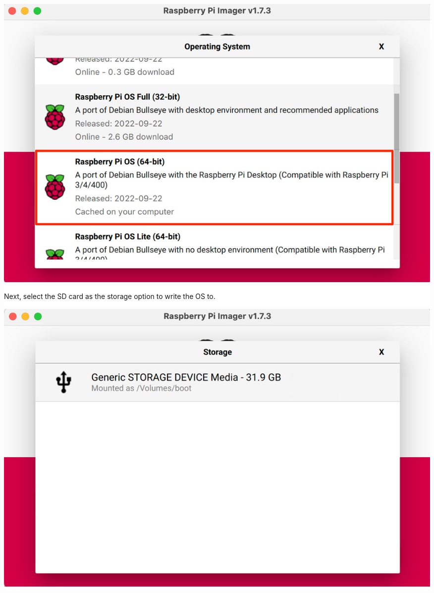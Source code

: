![raspberry pi imager menu os 64 bit](/assets/img/posts/homelab-rpi-build/rpi-imager-select-os-64-bit.jpg)

Next, select the SD card as the storage option to write the OS to.

![raspberry pi imager select storage](/assets/img/posts/homelab-rpi-build/rpi-imager-select-storage.jpg)
